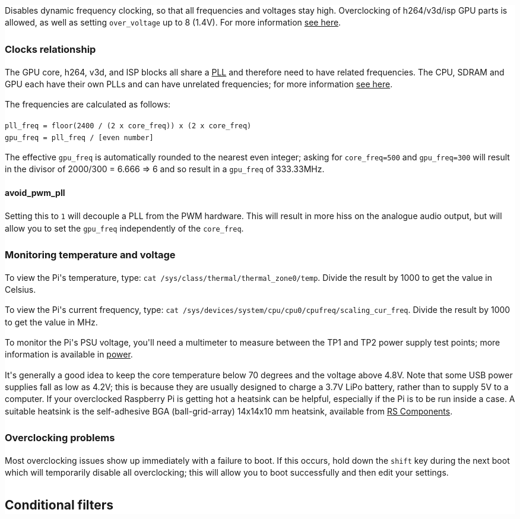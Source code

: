 Disables dynamic frequency clocking, so that all frequencies and voltages stay high. Overclocking of h264/v3d/isp GPU parts is allowed, as well as setting `over_voltage` up to 8 (1.4V). For more information [see here](http://www.raspberrypi.org/phpBB3/viewtopic.php?f=29&t=6201&sid=852d546291ae711ffcd8bf23d3214581&start=325#p170793).

### Clocks relationship

The GPU core, h264, v3d, and ISP blocks all share a [PLL](https://en.wikipedia.org/wiki/Phase-locked_loop#Clock_generation) and therefore need to have related frequencies. The CPU, SDRAM and GPU each have their own PLLs and can have unrelated frequencies; for more information [see here](http://www.raspberrypi.org/phpBB3/viewtopic.php?f=29&t=6201&start=275#p168042).

The frequencies are calculated as follows:

```
pll_freq = floor(2400 / (2 x core_freq)) x (2 x core_freq)
gpu_freq = pll_freq / [even number]
```

The effective `gpu_freq` is automatically rounded to the nearest even integer; asking for `core_freq=500` and `gpu_freq=300` will result in the divisor of 2000/300 = 6.666 => 6 and so result in a `gpu_freq` of 333.33MHz.

#### avoid_pwm_pll

Setting this to `1` will decouple a PLL from the PWM hardware. This will result in more hiss on the analogue audio output, but will allow you to set the `gpu_freq` independently of the `core_freq`.

### Monitoring temperature and voltage

To view the Pi's temperature, type: `cat /sys/class/thermal/thermal_zone0/temp`. Divide the result by 1000 to get the value in Celsius.

To view the Pi's current frequency, type: `cat /sys/devices/system/cpu/cpu0/cpufreq/scaling_cur_freq`. Divide the result by 1000 to get the value in MHz.

To monitor the Pi's PSU voltage, you'll need a multimeter to measure between the TP1 and TP2 power supply test points; more information is available in [power](../hardware/raspberrypi/power/README.md).

It's generally a good idea to keep the core temperature below 70 degrees and the voltage above 4.8V. Note that some USB power supplies fall as low as 4.2V; this is because they are usually designed to charge a 3.7V LiPo battery, rather than to supply 5V to a computer. If your overclocked Raspberry Pi is getting hot a heatsink can be helpful, especially if the Pi is to be run inside a case. A suitable heatsink is the self-adhesive BGA (ball-grid-array) 14x14x10 mm heatsink, available from [RS Components](http://uk.rs-online.com/web/p/heatsinks/6744756/).

### Overclocking problems

Most overclocking issues show up immediately with a failure to boot. If this occurs, hold down the `shift` key during the next boot which will temporarily disable all overclocking; this will allow you to boot successfully and then edit your settings.

## Conditional filters
